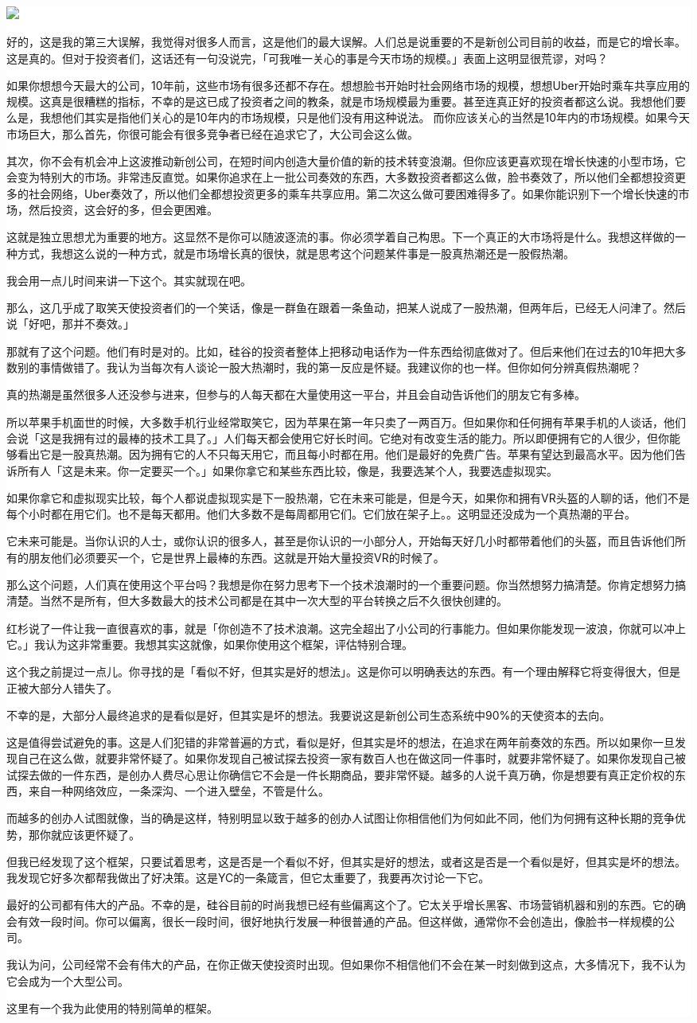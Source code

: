 ![](https://d.pr/i/4LUuYr+)

好的，这是我的第三大误解，我觉得对很多人而言，这是他们的最大误解。人们总是说重要的不是新创公司目前的收益，而是它的增长率。这是真的。但对于投资者们，这话还有一句没说完，「可我唯一关心的事是今天市场的规模。」表面上这明显很荒谬，对吗？

如果你想想今天最大的公司，10年前，这些市场有很多还都不存在。想想脸书开始时社会网络市场的规模，想想Uber开始时乘车共享应用的规模。这真是很糟糕的指标，不幸的是这已成了投资者之间的教条，就是市场规模最为重要。甚至连真正好的投资者都这么说。我想他们要么是，我想他们其实是指他们关心的是10年内的市场规模，只是他们没有用这种说法。
而你应该关心的当然是10年内的市场规模。如果今天市场巨大，那么首先，你很可能会有很多竞争者已经在追求它了，大公司会这么做。

其次，你不会有机会冲上这波推动新创公司，在短时间内创造大量价值的新的技术转变浪潮。但你应该更喜欢现在增长快速的小型市场，它会变为特别大的市场。非常违反直觉。如果你追求在上一批公司奏效的东西，大多数投资者都这么做，脸书奏效了，所以他们全都想投资更多的社会网络，Uber奏效了，所以他们全都想投资更多的乘车共享应用。第二次这么做可要困难得多了。如果你能识别下一个增长快速的市场，然后投资，这会好的多，但会更困难。

这就是独立思想尤为重要的地方。这显然不是你可以随波逐流的事。你必须学着自己构思。下一个真正的大市场将是什么。我想这样做的一种方式，我想这么说的一种方式，就是市场增长真的很快，就是思考这个问题某件事是一股真热潮还是一股假热潮。

我会用一点儿时间来讲一下这个。其实就现在吧。

那么，这几乎成了取笑天使投资者们的一个笑话，像是一群鱼在跟着一条鱼动，把某人说成了一股热潮，但两年后，已经无人问津了。然后说「好吧，那并不奏效。」

那就有了这个问题。他们有时是对的。比如，硅谷的投资者整体上把移动电话作为一件东西给彻底做对了。但后来他们在过去的10年把大多数别的事情做错了。我认为当每次有人谈论一股大热潮时，我的第一反应是怀疑。我建议你的也一样。但你如何分辨真假热潮呢？

真的热潮是虽然很多人还没参与进来，但参与的人每天都在大量使用这一平台，并且会自动告诉他们的朋友它有多棒。

所以苹果手机面世的时候，大多数手机行业经常取笑它，因为苹果在第一年只卖了一两百万。但如果你和任何拥有苹果手机的人谈话，他们会说「这是我拥有过的最棒的技术工具了。」人们每天都会使用它好长时间。它绝对有改变生活的能力。所以即便拥有它的人很少，但你能够看出它是一股真热潮。因为拥有它的人不只每天用它，而且每小时都在用。他们是最好的免费广告。苹果有望达到最高水平。因为他们告诉所有人「这是未来。你一定要买一个。」如果你拿它和某些东西比较，像是，我要选某个人，我要选虚拟现实。

如果你拿它和虚拟现实比较，每个人都说虚拟现实是下一股热潮，它在未来可能是，但是今天，如果你和拥有VR头盔的人聊的话，他们不是每个小时都在用它们。也不是每天都用。他们大多数不是每周都用它们。它们放在架子上。。这明显还没成为一个真热潮的平台。

它未来可能是。当你认识的人士，或你认识的很多人，甚至是你认识的一小部分人，开始每天好几小时都带着他们的头盔，而且告诉他们所有的朋友他们必须要买一个，它是世界上最棒的东西。这就是开始大量投资VR的时候了。

那么这个问题，人们真在使用这个平台吗？我想是你在努力思考下一个技术浪潮时的一个重要问题。你当然想努力搞清楚。你肯定想努力搞清楚。当然不是所有，但大多数最大的技术公司都是在其中一次大型的平台转换之后不久很快创建的。

红杉说了一件让我一直很喜欢的事，就是「你创造不了技术浪潮。这完全超出了小公司的行事能力。但如果你能发现一波浪，你就可以冲上它。」我认为这非常重要。我想其实这就像，如果你使用这个框架，评估特别合理。

这个我之前提过一点儿。你寻找的是「看似不好，但其实是好的想法」。这是你可以明确表达的东西。有一个理由解释它将变得很大，但是正被大部分人错失了。

不幸的是，大部分人最终追求的是看似是好，但其实是坏的想法。我要说这是新创公司生态系统中90%的天使资本的去向。

这是值得尝试避免的事。这是人们犯错的非常普遍的方式，看似是好，但其实是坏的想法，在追求在两年前奏效的东西。所以如果你一旦发现自己在这么做，就要非常怀疑了。如果你发现自己被试探去投资一家有数百人也在做这同一件事时，就要非常怀疑了。如果你发现自己被试探去做的一件东西，是创办人费尽心思让你确信它不会是一件长期商品，要非常怀疑。越多的人说千真万确，你是想要有真正定价权的东西，来自一种网络效应，一条深沟、一个进入壁垒，不管是什么。

而越多的创办人试图就像，当的确是这样，特别明显以致于越多的创办人试图让你相信他们为何如此不同，他们为何拥有这种长期的竞争优势，那你就应该更怀疑了。

但我已经发现了这个框架，只要试着思考，这是否是一个看似不好，但其实是好的想法，或者这是否是一个看似是好，但其实是坏的想法。我发现它好多次都帮我做出了好决策。这是YC的一条箴言，但它太重要了，我要再次讨论一下它。

最好的公司都有伟大的产品。不幸的是，硅谷目前的时尚我想已经有些偏离这个了。它太关乎增长黑客、市场营销机器和别的东西。它的确会有效一段时间。你可以偏离，很长一段时间，很好地执行发展一种很普通的产品。但这样做，通常你不会创造出，像脸书一样规模的公司。

我认为问，公司经常不会有伟大的产品，在你正做天使投资时出现。但如果你不相信他们不会在某一时刻做到这点，大多情况下，我不认为它会成为一个大型公司。

这里有一个我为此使用的特别简单的框架。
